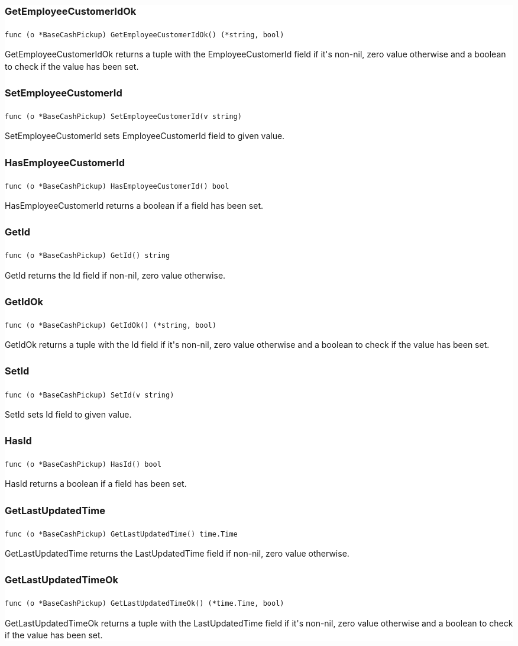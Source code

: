 ### GetEmployeeCustomerIdOk

`func (o *BaseCashPickup) GetEmployeeCustomerIdOk() (*string, bool)`

GetEmployeeCustomerIdOk returns a tuple with the EmployeeCustomerId field if it's non-nil, zero value otherwise
and a boolean to check if the value has been set.

### SetEmployeeCustomerId

`func (o *BaseCashPickup) SetEmployeeCustomerId(v string)`

SetEmployeeCustomerId sets EmployeeCustomerId field to given value.

### HasEmployeeCustomerId

`func (o *BaseCashPickup) HasEmployeeCustomerId() bool`

HasEmployeeCustomerId returns a boolean if a field has been set.

### GetId

`func (o *BaseCashPickup) GetId() string`

GetId returns the Id field if non-nil, zero value otherwise.

### GetIdOk

`func (o *BaseCashPickup) GetIdOk() (*string, bool)`

GetIdOk returns a tuple with the Id field if it's non-nil, zero value otherwise
and a boolean to check if the value has been set.

### SetId

`func (o *BaseCashPickup) SetId(v string)`

SetId sets Id field to given value.

### HasId

`func (o *BaseCashPickup) HasId() bool`

HasId returns a boolean if a field has been set.

### GetLastUpdatedTime

`func (o *BaseCashPickup) GetLastUpdatedTime() time.Time`

GetLastUpdatedTime returns the LastUpdatedTime field if non-nil, zero value otherwise.

### GetLastUpdatedTimeOk

`func (o *BaseCashPickup) GetLastUpdatedTimeOk() (*time.Time, bool)`

GetLastUpdatedTimeOk returns a tuple with the LastUpdatedTime field if it's non-nil, zero value otherwise
and a boolean to check if the value has been set.
